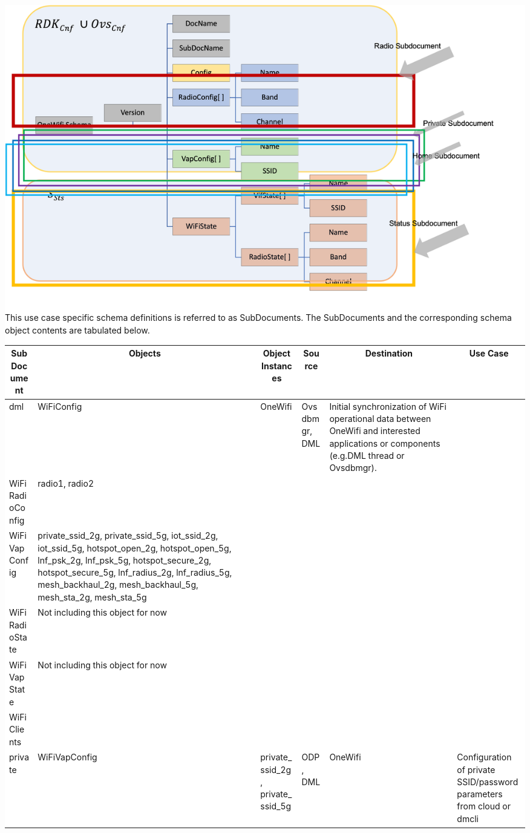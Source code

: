 ![WebConfig Sub Docs](images/webconfig-subdocs.png)

This use case specific schema definitions is referred to as SubDocuments. The SubDocuments and the corresponding schema object contents are tabulated below.

| SubDocument               | Objects                                                                                                                                                                                                                                                | Object Instances                                                                               | Source        | Destination                                                                                                                              | Use Case                                                                                    |
|---------------------------|--------------------------------------------------------------------------------------------------------------------------------------------------------------------------------------------------------------------------------------------------------|------------------------------------------------------------------------------------------------|---------------|------------------------------------------------------------------------------------------------------------------------------------------|---------------------------------------------------------------------------------------------|
| dml                       | WiFiConfig                                                                                                                                                                                                                                             | OneWifi                                                                                        | Ovsdbmgr, DML | Initial synchronization of WiFi operational data between OneWifi and interested applications or components (e.g.DML thread or Ovsdbmgr). |                                                                                             |
| WiFiRadioConfig           | radio1, radio2                                                                                                                                                                                                                                         |                                                                                                |               |                                                                                                                                          |                                                                                             |
| WiFiVapConfig             | private_ssid_2g, private_ssid_5g, iot_ssid_2g, iot_ssid_5g, hotspot_open_2g, hotspot_open_5g, lnf_psk_2g, lnf_psk_5g, hotspot_secure_2g, hotspot_secure_5g, lnf_radius_2g, lnf_radius_5g, mesh_backhaul_2g, mesh_backhaul_5g, mesh_sta_2g, mesh_sta_5g |                                                                                                |               |                                                                                                                                          |                                                                                             |
| WiFiRadioState            | Not including this object for now                                                                                                                                                                                                                      |                                                                                                |               |                                                                                                                                          |                                                                                             |
| WiFiVapState              | Not including this object for now                                                                                                                                                                                                                      |                                                                                                |               |                                                                                                                                          |                                                                                             |
| WiFiClients               |                                                                                                                                                                                                                                                        |                                                                                                |               |                                                                                                                                          |                                                                                             |
| private                   | WiFiVapConfig                                                                                                                                                                                                                                          | private_ssid_2g, private_ssid_5g                                                               | ODP, DML      | OneWifi                                                                                                                                  | Configuration of private SSID/password parameters from cloud or dmcli                       |